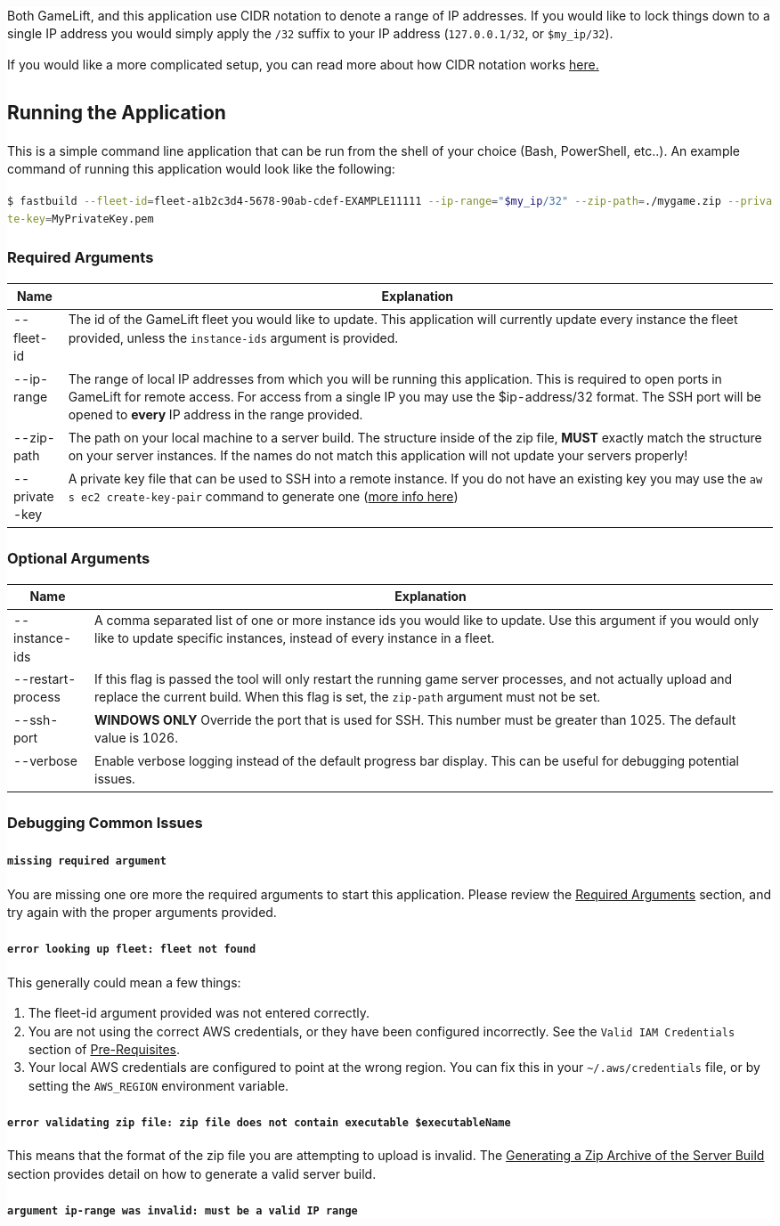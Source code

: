 Both GameLift, and this application use CIDR notation to denote a range of IP addresses. If you would like to lock things down to a single IP address you would simply apply the `/32` suffix to your IP address (`127.0.0.1/32`, or `$my_ip/32`).

If you would like a more complicated setup, you can read more about how CIDR notation works [here.](https://aws.amazon.com/what-is/cidr/#:~:text=CIDR%20notation%20represents%20an%20IP,1.0%2F22.)

## Running the Application

This is a simple command line application that can be run from the shell of your choice (Bash, PowerShell, etc..). An example command of running this application would look like the following:

```sh
$ fastbuild --fleet-id=fleet-a1b2c3d4-5678-90ab-cdef-EXAMPLE11111 --ip-range="$my_ip/32" --zip-path=./mygame.zip --private-key=MyPrivateKey.pem
```

### Required Arguments

| Name | Explanation |
| -------- | ------- |
| --fleet-id | The id of the GameLift fleet you would like to update. This application will currently update every instance the fleet provided, unless the `instance-ids` argument is provided. |
| --ip-range | The range of local IP addresses from which you will be running this application.  This is required to open ports in GameLift for remote access. For access from a single IP you may use the $ip-address/32 format. The SSH port will be opened to **every** IP address in the range provided. |
| --zip-path | The path on your local machine to a server build. The structure inside of the zip file, **MUST** exactly match the structure on your server instances. If the names do not match this application will not update your servers properly! |
| --private-key | A private key file that can be used to SSH into a remote instance. If you do not have an existing key you may use the `aws ec2 create-key-pair` command to generate one ([more info here](https://docs.aws.amazon.com/AWSEC2/latest/UserGuide/create-key-pairs.html)) |


### Optional Arguments

| Name | Explanation |
| -------- | ------- |
| --instance-ids | A comma separated list of one or more instance ids you would like to update. Use this argument if you would only like to update specific instances, instead of every instance in a fleet. |
| --restart-process | If this flag is passed the tool will only restart the running game server processes, and not actually upload and replace the current build. When this flag is set, the `zip-path` argument must not be set. |
| --ssh-port | **WINDOWS ONLY** Override the port that is used for SSH. This number must be greater than 1025. The default value is 1026. |
| --verbose | Enable verbose logging instead of the default progress bar display. This can be useful for debugging potential issues. |

### Debugging Common Issues

#### `missing required argument`

You are missing one ore more the required arguments to start this application. Please review the [Required Arguments](#required-arguments) section, and try again with the proper arguments provided.

#### `error looking up fleet: fleet not found`

This generally could mean a few things:

1. The fleet-id argument provided was not entered correctly.
1. You are not using the correct AWS credentials, or they have been configured incorrectly. See the `Valid IAM Credentials` section of [Pre-Requisites](#pre-requisites).
1. Your local AWS credentials are configured to point at the wrong region. You can fix this in your `~/.aws/credentials` file, or by setting the `AWS_REGION` environment variable.

#### `error validating zip file: zip file does not contain executable $executableName`

This means that the format of the zip file you are attempting to upload is invalid. The [Generating a Zip Archive of the Server Build](#generating-a-zip-archive-of-the-server-build) section provides detail on how to generate a valid server build.

#### `argument ip-range was invalid: must be a valid IP range`
